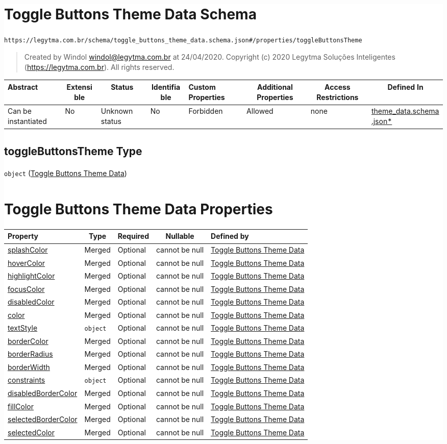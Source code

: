 # Toggle Buttons Theme Data Schema

```txt
https://legytma.com.br/schema/toggle_buttons_theme_data.schema.json#/properties/toggleButtonsTheme
```




> Created by Windol [windol@legytma.com.br](mailto:windol@legytma.com.br) at 24/04/2020.
> Copyright (c) 2020 Legytma Soluções Inteligentes (<https://legytma.com.br>). All rights reserved.
>

| Abstract            | Extensible | Status         | Identifiable | Custom Properties | Additional Properties | Access Restrictions | Defined In                                                                          |
| :------------------ | ---------- | -------------- | ------------ | :---------------- | --------------------- | ------------------- | ----------------------------------------------------------------------------------- |
| Can be instantiated | No         | Unknown status | No           | Forbidden         | Allowed               | none                | [theme_data.schema.json\*](../schema/theme_data.schema.json "open original schema") |

## toggleButtonsTheme Type

`object` ([Toggle Buttons Theme Data](theme_data-properties-toggle-buttons-theme-data.md))

# Toggle Buttons Theme Data Properties

| Property                                    | Type     | Required | Nullable       | Defined by                                                                                                                                                                    |
| :------------------------------------------ | -------- | -------- | -------------- | :---------------------------------------------------------------------------------------------------------------------------------------------------------------------------- |
| [splashColor](#splashColor)                 | Merged   | Optional | cannot be null | [Toggle Buttons Theme Data](toggle_buttons_theme_data-properties-color.md "https&#x3A;//legytma.com.br/schema/color.schema.json#/properties/splashColor")                     |
| [hoverColor](#hoverColor)                   | Merged   | Optional | cannot be null | [Toggle Buttons Theme Data](toggle_buttons_theme_data-properties-color-1.md "https&#x3A;//legytma.com.br/schema/color.schema.json#/properties/hoverColor")                    |
| [highlightColor](#highlightColor)           | Merged   | Optional | cannot be null | [Toggle Buttons Theme Data](toggle_buttons_theme_data-properties-color-2.md "https&#x3A;//legytma.com.br/schema/color.schema.json#/properties/highlightColor")                |
| [focusColor](#focusColor)                   | Merged   | Optional | cannot be null | [Toggle Buttons Theme Data](toggle_buttons_theme_data-properties-color-3.md "https&#x3A;//legytma.com.br/schema/color.schema.json#/properties/focusColor")                    |
| [disabledColor](#disabledColor)             | Merged   | Optional | cannot be null | [Toggle Buttons Theme Data](toggle_buttons_theme_data-properties-color-4.md "https&#x3A;//legytma.com.br/schema/color.schema.json#/properties/disabledColor")                 |
| [color](#color)                             | Merged   | Optional | cannot be null | [Toggle Buttons Theme Data](toggle_buttons_theme_data-properties-color-5.md "https&#x3A;//legytma.com.br/schema/color.schema.json#/properties/color")                         |
| [textStyle](#textStyle)                     | `object` | Optional | cannot be null | [Toggle Buttons Theme Data](toggle_buttons_theme_data-properties-text-style.md "https&#x3A;//legytma.com.br/schema/text_style.schema.json#/properties/textStyle")             |
| [borderColor](#borderColor)                 | Merged   | Optional | cannot be null | [Toggle Buttons Theme Data](toggle_buttons_theme_data-properties-color-6.md "https&#x3A;//legytma.com.br/schema/color.schema.json#/properties/borderColor")                   |
| [borderRadius](#borderRadius)               | Merged   | Optional | cannot be null | [Toggle Buttons Theme Data](toggle_buttons_theme_data-properties-border-radius.md "https&#x3A;//legytma.com.br/schema/border_radius.schema.json#/properties/borderRadius")    |
| [borderWidth](#borderWidth)                 | Merged   | Optional | cannot be null | [Toggle Buttons Theme Data](toggle_buttons_theme_data-properties-double.md "https&#x3A;//legytma.com.br/schema/double.schema.json#/properties/borderWidth")                   |
| [constraints](#constraints)                 | `object` | Optional | cannot be null | [Toggle Buttons Theme Data](toggle_buttons_theme_data-properties-box-constraints.md "https&#x3A;//legytma.com.br/schema/box_constraints.schema.json#/properties/constraints") |
| [disabledBorderColor](#disabledBorderColor) | Merged   | Optional | cannot be null | [Toggle Buttons Theme Data](toggle_buttons_theme_data-properties-color-7.md "https&#x3A;//legytma.com.br/schema/color.schema.json#/properties/disabledBorderColor")           |
| [fillColor](#fillColor)                     | Merged   | Optional | cannot be null | [Toggle Buttons Theme Data](toggle_buttons_theme_data-properties-color-8.md "https&#x3A;//legytma.com.br/schema/color.schema.json#/properties/fillColor")                     |
| [selectedBorderColor](#selectedBorderColor) | Merged   | Optional | cannot be null | [Toggle Buttons Theme Data](toggle_buttons_theme_data-properties-color-9.md "https&#x3A;//legytma.com.br/schema/color.schema.json#/properties/selectedBorderColor")           |
| [selectedColor](#selectedColor)             | Merged   | Optional | cannot be null | [Toggle Buttons Theme Data](toggle_buttons_theme_data-properties-color-10.md "https&#x3A;//legytma.com.br/schema/color.schema.json#/properties/selectedColor")                |
